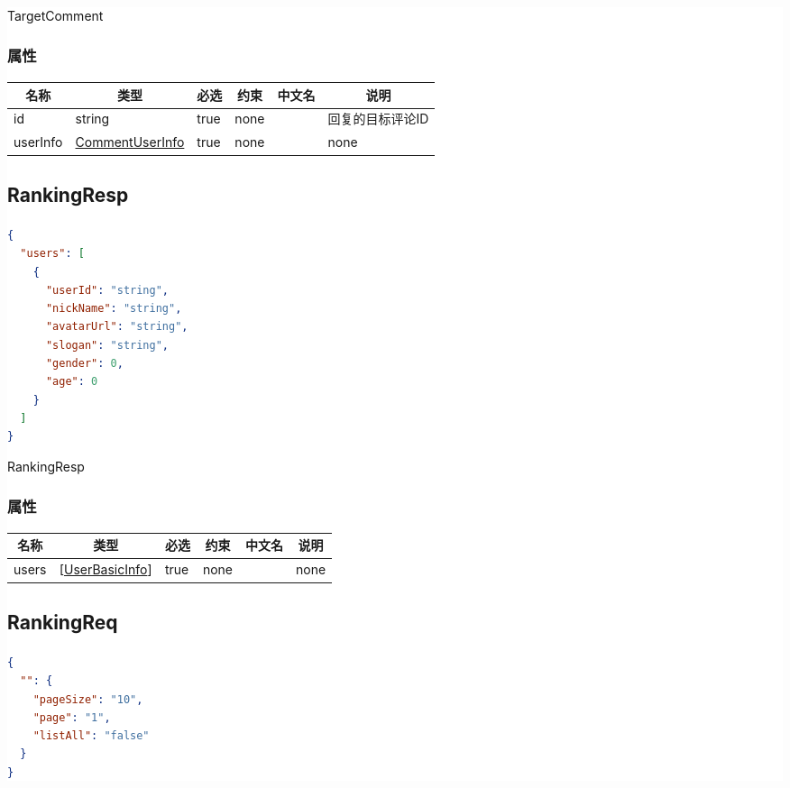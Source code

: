 TargetComment

### 属性

|名称|类型|必选|约束|中文名|说明|
|---|---|---|---|---|---|
|id|string|true|none||回复的目标评论ID|
|userInfo|[CommentUserInfo](#schemacommentuserinfo)|true|none||none|

<h2 id="tocS_RankingResp">RankingResp</h2>

<a id="schemarankingresp"></a>
<a id="schema_RankingResp"></a>
<a id="tocSrankingresp"></a>
<a id="tocsrankingresp"></a>

```json
{
  "users": [
    {
      "userId": "string",
      "nickName": "string",
      "avatarUrl": "string",
      "slogan": "string",
      "gender": 0,
      "age": 0
    }
  ]
}

```

RankingResp

### 属性

|名称|类型|必选|约束|中文名|说明|
|---|---|---|---|---|---|
|users|[[UserBasicInfo](#schemauserbasicinfo)]|true|none||none|

<h2 id="tocS_RankingReq">RankingReq</h2>

<a id="schemarankingreq"></a>
<a id="schema_RankingReq"></a>
<a id="tocSrankingreq"></a>
<a id="tocsrankingreq"></a>

```json
{
  "": {
    "pageSize": "10",
    "page": "1",
    "listAll": "false"
  }
}

```

